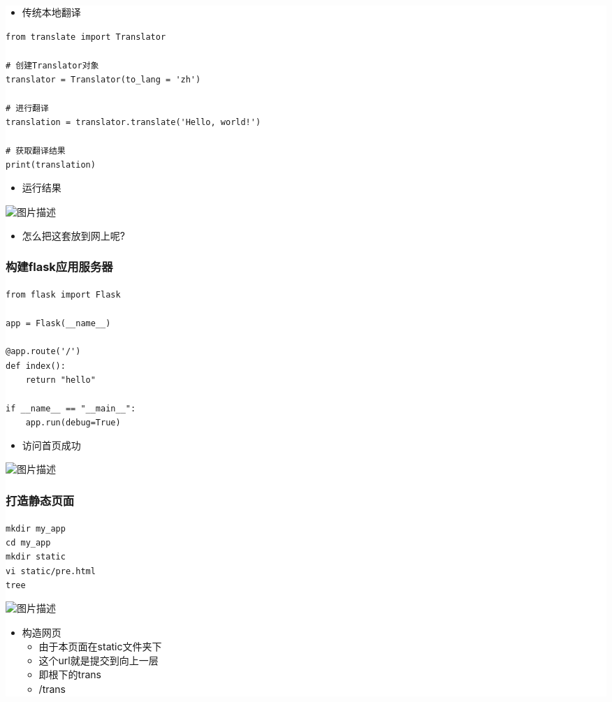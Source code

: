 - 传统本地翻译

```
from translate import Translator

# 创建Translator对象
translator = Translator(to_lang = 'zh')

# 进行翻译
translation = translator.translate('Hello, world!')

# 获取翻译结果
print(translation)
```

- 运行结果

![图片描述](https://doc.shiyanlou.com/courses/uid1190679-20240426-1714108876045)

- 怎么把这套放到网上呢?


### 构建flask应用服务器

```
from flask import Flask

app = Flask(__name__)

@app.route('/')
def index():
    return "hello"

if __name__ == "__main__":
    app.run(debug=True)
```

- 访问首页成功

![图片描述](https://doc.shiyanlou.com/courses/uid1190679-20240622-1719055517723)

### 打造静态页面

```
mkdir my_app
cd my_app
mkdir static
vi static/pre.html        
tree
```

![图片描述](https://doc.shiyanlou.com/courses/uid1190679-20240622-1719053831546)

- 构造网页
	- 由于本页面在static文件夹下
	- 这个url就是提交到向上一层
	- 即根下的trans
	- /trans
